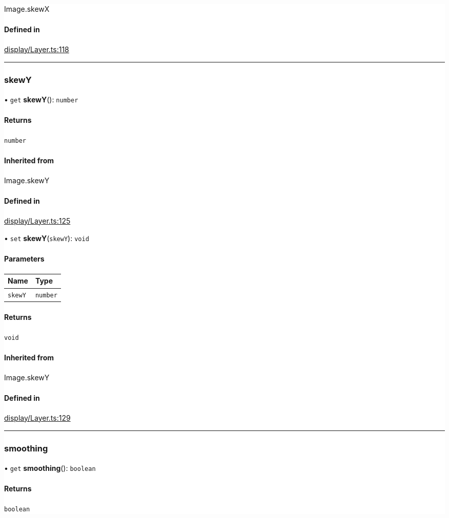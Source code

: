 Image.skewX

#### Defined in

[display/Layer.ts:118](https://github.com/Lanfei/playable.js/blob/2369e26/src/display/Layer.ts#L118)

___

### skewY

• `get` **skewY**(): `number`

#### Returns

`number`

#### Inherited from

Image.skewY

#### Defined in

[display/Layer.ts:125](https://github.com/Lanfei/playable.js/blob/2369e26/src/display/Layer.ts#L125)

• `set` **skewY**(`skewY`): `void`

#### Parameters

| Name | Type |
| :------ | :------ |
| `skewY` | `number` |

#### Returns

`void`

#### Inherited from

Image.skewY

#### Defined in

[display/Layer.ts:129](https://github.com/Lanfei/playable.js/blob/2369e26/src/display/Layer.ts#L129)

___

### smoothing

• `get` **smoothing**(): `boolean`

#### Returns

`boolean`

